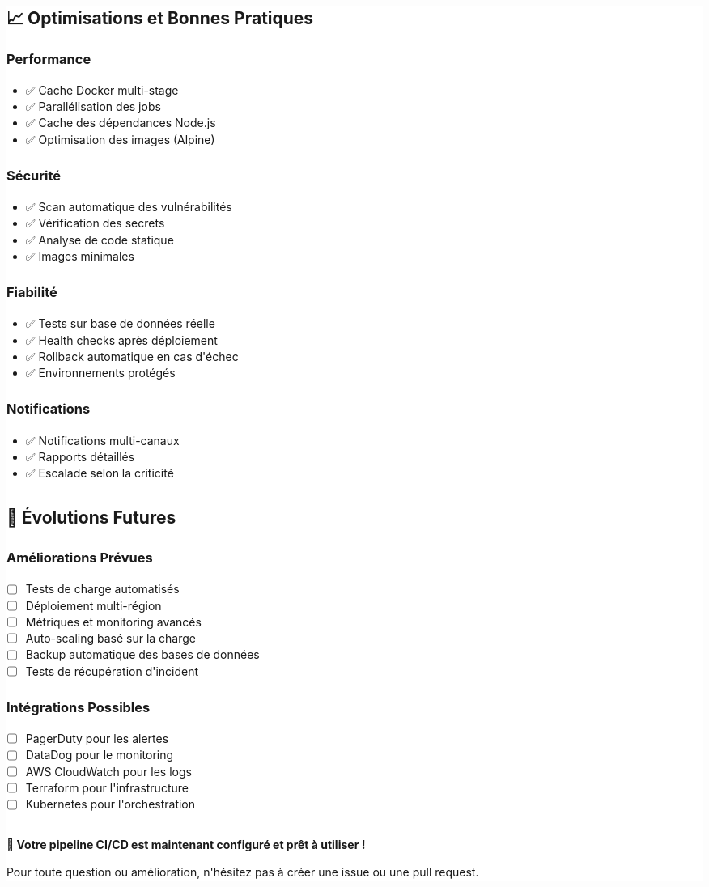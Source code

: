 ## 📈 Optimisations et Bonnes Pratiques

### Performance
- ✅ Cache Docker multi-stage
- ✅ Parallélisation des jobs
- ✅ Cache des dépendances Node.js
- ✅ Optimisation des images (Alpine)

### Sécurité
- ✅ Scan automatique des vulnérabilités
- ✅ Vérification des secrets
- ✅ Analyse de code statique
- ✅ Images minimales

### Fiabilité
- ✅ Tests sur base de données réelle
- ✅ Health checks après déploiement
- ✅ Rollback automatique en cas d'échec
- ✅ Environnements protégés

### Notifications
- ✅ Notifications multi-canaux
- ✅ Rapports détaillés
- ✅ Escalade selon la criticité

## 🔄 Évolutions Futures

### Améliorations Prévues
- [ ] Tests de charge automatisés
- [ ] Déploiement multi-région
- [ ] Métriques et monitoring avancés
- [ ] Auto-scaling basé sur la charge
- [ ] Backup automatique des bases de données
- [ ] Tests de récupération d'incident

### Intégrations Possibles
- [ ] PagerDuty pour les alertes
- [ ] DataDog pour le monitoring
- [ ] AWS CloudWatch pour les logs
- [ ] Terraform pour l'infrastructure
- [ ] Kubernetes pour l'orchestration

---

**🎉 Votre pipeline CI/CD est maintenant configuré et prêt à utiliser !**

Pour toute question ou amélioration, n'hésitez pas à créer une issue ou une pull request.
